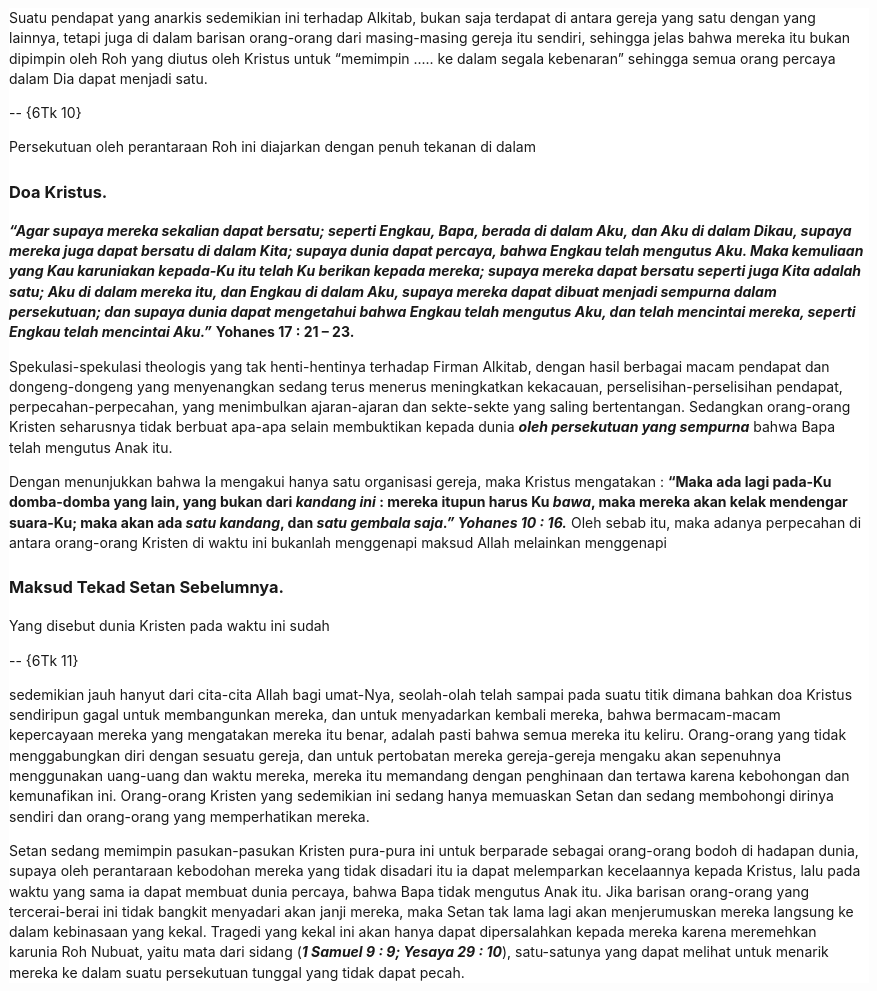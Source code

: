 Suatu pendapat yang anarkis sedemikian ini terhadap Alkitab, bukan saja terdapat di antara gereja yang satu dengan yang lainnya, tetapi juga di dalam barisan orang-orang dari masing-masing gereja itu sendiri, sehingga jelas bahwa mereka itu bukan dipimpin oleh Roh yang diutus oleh Kristus untuk “memimpin ..... ke dalam segala kebenaran” sehingga semua orang percaya dalam Dia dapat menjadi satu.

 -- {6Tk 10}   
  
  Persekutuan oleh perantaraan Roh ini diajarkan dengan penuh tekanan di dalam

### **Doa Kristus.**

**_“Agar supaya mereka sekalian dapat bersatu; seperti Engkau, Bapa, berada di dalam Aku, dan Aku di dalam Dikau, supaya mereka juga dapat bersatu di dalam Kita; supaya dunia dapat percaya, bahwa Engkau telah mengutus Aku. Maka kemuliaan yang Kau karuniakan kepada-Ku itu telah Ku berikan kepada mereka; supaya mereka dapat bersatu seperti juga Kita adalah satu; Aku di dalam mereka itu, dan Engkau di dalam Aku, supaya mereka dapat dibuat menjadi sempurna dalam persekutuan; dan supaya dunia dapat mengetahui bahwa Engkau telah mengutus Aku, dan telah mencintai mereka, seperti Engkau telah mencintai Aku.”_** **Yohanes 17 : 21 – 23.**

Spekulasi-spekulasi theologis yang tak henti-hentinya terhadap Firman Alkitab, dengan hasil berbagai macam pendapat dan dongeng-dongeng yang menyenangkan sedang terus menerus meningkatkan kekacauan, perselisihan-perselisihan pendapat, perpecahan-perpecahan, yang menimbulkan ajaran-ajaran dan sekte-sekte yang saling bertentangan. Sedangkan orang-orang Kristen seharusnya tidak berbuat apa-apa selain membuktikan kepada dunia **_oleh persekutuan yang sempurna_** bahwa Bapa telah mengutus Anak itu.

Dengan menunjukkan bahwa Ia mengakui hanya satu organisasi gereja, maka Kristus mengatakan : **“Maka ada lagi pada-Ku domba-domba yang lain, yang bukan dari _kandang ini_ : mereka itupun harus Ku _bawa_, maka mereka akan kelak mendengar suara-Ku; maka akan ada _satu kandang_, dan _satu gembala saja.” Yohanes 10 : 16._** Oleh sebab itu, maka adanya perpecahan di antara orang-orang Kristen di waktu ini bukanlah menggenapi maksud Allah melainkan menggenapi

### **Maksud Tekad Setan Sebelumnya.**

Yang disebut dunia Kristen pada waktu ini sudah

 -- {6Tk 11}   
  
  sedemikian jauh hanyut dari cita-cita Allah bagi umat-Nya, seolah-olah telah sampai pada suatu titik dimana bahkan doa Kristus sendiripun gagal untuk membangunkan mereka, dan untuk menyadarkan kembali mereka, bahwa bermacam-macam kepercayaan mereka yang mengatakan mereka itu benar, adalah pasti bahwa semua mereka itu keliru. Orang-orang yang tidak menggabungkan diri dengan sesuatu gereja, dan untuk pertobatan mereka gereja-gereja mengaku akan sepenuhnya menggunakan uang-uang dan waktu mereka, mereka itu memandang dengan penghinaan dan tertawa karena kebohongan dan kemunafikan ini. Orang-orang Kristen yang sedemikian ini sedang hanya memuaskan Setan dan sedang membohongi dirinya sendiri dan orang-orang yang memperhatikan mereka.

Setan sedang memimpin pasukan-pasukan Kristen pura-pura ini untuk berparade sebagai orang-orang bodoh di hadapan dunia, supaya oleh perantaraan kebodohan mereka yang tidak disadari itu ia dapat melemparkan kecelaannya kepada Kristus, lalu pada waktu yang sama ia dapat membuat dunia percaya, bahwa Bapa tidak mengutus Anak itu. Jika barisan orang-orang yang tercerai-berai ini tidak bangkit menyadari akan janji mereka, maka Setan tak lama lagi akan menjerumuskan mereka langsung ke dalam kebinasaan yang kekal. Tragedi yang kekal ini akan hanya dapat dipersalahkan kepada mereka karena meremehkan karunia Roh Nubuat, yaitu mata dari sidang (**_1 Samuel 9 : 9; Yesaya 29 : 10_**), satu-satunya yang dapat melihat untuk menarik mereka ke dalam suatu persekutuan tunggal yang tidak dapat pecah.
